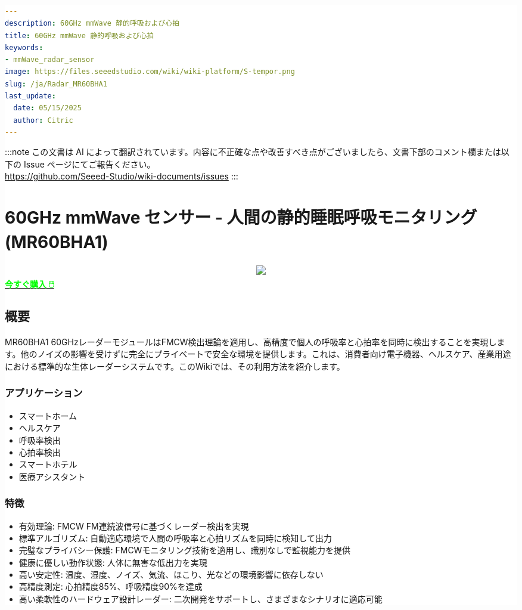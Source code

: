 ```yaml
---
description: 60GHz mmWave 静的呼吸および心拍
title: 60GHz mmWave 静的呼吸および心拍
keywords:
- mmWave_radar_sensor
image: https://files.seeedstudio.com/wiki/wiki-platform/S-tempor.png
slug: /ja/Radar_MR60BHA1
last_update:
  date: 05/15/2025
  author: Citric
---
```

:::note
この文書は AI によって翻訳されています。内容に不正確な点や改善すべき点がございましたら、文書下部のコメント欄または以下の Issue ページにてご報告ください。  
https://github.com/Seeed-Studio/wiki-documents/issues
:::

# 60GHz mmWave センサー - 人間の静的睡眠呼吸モニタリング (MR60BHA1)

<div align="center"><img width ="500" src="https://files.seeedstudio.com/wiki/60GHzradar/newpic.png"/></div>

<div class="get_one_now_container" style={{textAlign: 'center'}}>
    <a class="get_one_now_item" href="https://www.seeedstudio.com/60GHz-mmWave-Radar-Sensor-Breathing-and-Heartbeat-Module-p-5305.html" target="_blank">
            <strong><span><font color={'FFFFFF'} size={"4"}> 今すぐ購入 🖱️</font></span></strong>
    </a>
</div>


## 概要

MR60BHA1 60GHzレーダーモジュールはFMCW検出理論を適用し、高精度で個人の呼吸率と心拍率を同時に検出することを実現します。他のノイズの影響を受けずに完全にプライベートで安全な環境を提供します。これは、消費者向け電子機器、ヘルスケア、産業用途における標準的な生体レーダーシステムです。このWikiでは、その利用方法を紹介します。

### アプリケーション

- スマートホーム
- ヘルスケア
- 呼吸率検出
- 心拍率検出
- スマートホテル
- 医療アシスタント

### 特徴

- 有効理論: FMCW FM連続波信号に基づくレーダー検出を実現
- 標準アルゴリズム: 自動適応環境で人間の呼吸率と心拍リズムを同時に検知して出力
- 完璧なプライバシー保護: FMCWモニタリング技術を適用し、識別なしで監視能力を提供
- 健康に優しい動作状態: 人体に無害な低出力を実現
- 高い安定性: 温度、湿度、ノイズ、気流、ほこり、光などの環境影響に依存しない
- 高精度測定: 心拍精度85%、呼吸精度90%を達成
- 高い柔軟性のハードウェア設計レーダー: 二次開発をサポートし、さまざまなシナリオに適応可能
